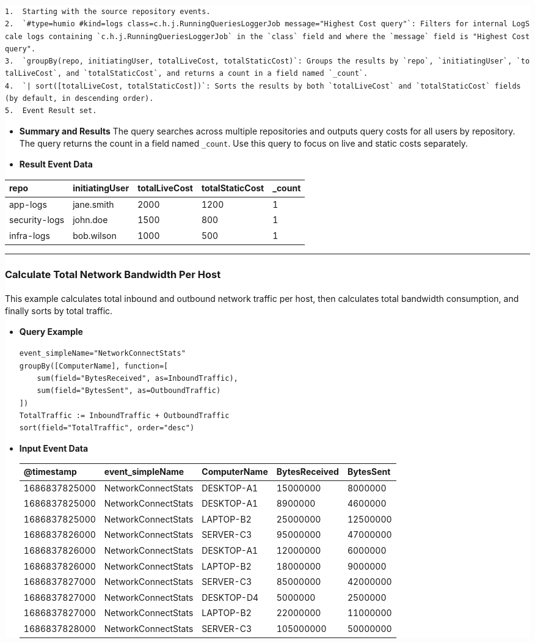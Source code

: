     1.  Starting with the source repository events.
    2.  `#type=humio #kind=logs class=c.h.j.RunningQueriesLoggerJob message="Highest Cost query"`: Filters for internal LogScale logs containing `c.h.j.RunningQueriesLoggerJob` in the `class` field and where the `message` field is "Highest Cost query".
    3.  `groupBy(repo, initiatingUser, totalLiveCost, totalStaticCost)`: Groups the results by `repo`, `initiatingUser`, `totalLiveCost`, and `totalStaticCost`, and returns a count in a field named `_count`.
    4.  `| sort([totalLiveCost, totalStaticCost])`: Sorts the results by both `totalLiveCost` and `totalStaticCost` fields (by default, in descending order).
    5.  Event Result set.

  * **Summary and Results**
    The query searches across multiple repositories and outputs query costs for all users by repository. The query returns the count in a field named `_count`. Use this query to focus on live and static costs separately.

  * **Result Event Data**

| repo | initiatingUser | totalLiveCost | totalStaticCost | \_count |
| :--- | :--- | :--- | :--- | :--- |
| app-logs | jane.smith | 2000 | 1200 | 1 |
| security-logs | john.doe | 1500 | 800 | 1 |
| infra-logs | bob.wilson | 1000 | 500 | 1 |

---

### Calculate Total Network Bandwidth Per Host

This example calculates total inbound and outbound network traffic per host, then calculates total bandwidth consumption, and finally sorts by total traffic.

  * **Query Example**

    ```
    event_simpleName="NetworkConnectStats"
    groupBy([ComputerName], function=[
        sum(field="BytesReceived", as=InboundTraffic),
        sum(field="BytesSent", as=OutboundTraffic)
    ])
    TotalTraffic := InboundTraffic + OutboundTraffic
    sort(field="TotalTraffic", order="desc")
    ```

  * **Input Event Data**

    | @timestamp | event\_simpleName | ComputerName | BytesReceived | BytesSent |
    | :--- | :--- | :--- | :--- | :--- |
    | 1686837825000 | NetworkConnectStats | DESKTOP-A1 | 15000000 | 8000000 |
    | 1686837825000 | NetworkConnectStats | DESKTOP-A1 | 8900000 | 4600000 |
    | 1686837825000 | NetworkConnectStats | LAPTOP-B2 | 25000000 | 12500000 |
    | 1686837826000 | NetworkConnectStats | SERVER-C3 | 95000000 | 47000000 |
    | 1686837826000 | NetworkConnectStats | DESKTOP-A1 | 12000000 | 6000000 |
    | 1686837826000 | NetworkConnectStats | LAPTOP-B2 | 18000000 | 9000000 |
    | 1686837827000 | NetworkConnectStats | SERVER-C3 | 85000000 | 42000000 |
    | 1686837827000 | NetworkConnectStats | DESKTOP-D4 | 5000000 | 2500000 |
    | 1686837827000 | NetworkConnectStats | LAPTOP-B2 | 22000000 | 11000000 |
    | 1686837828000 | NetworkConnectStats | SERVER-C3 | 105000000 | 50000000 |